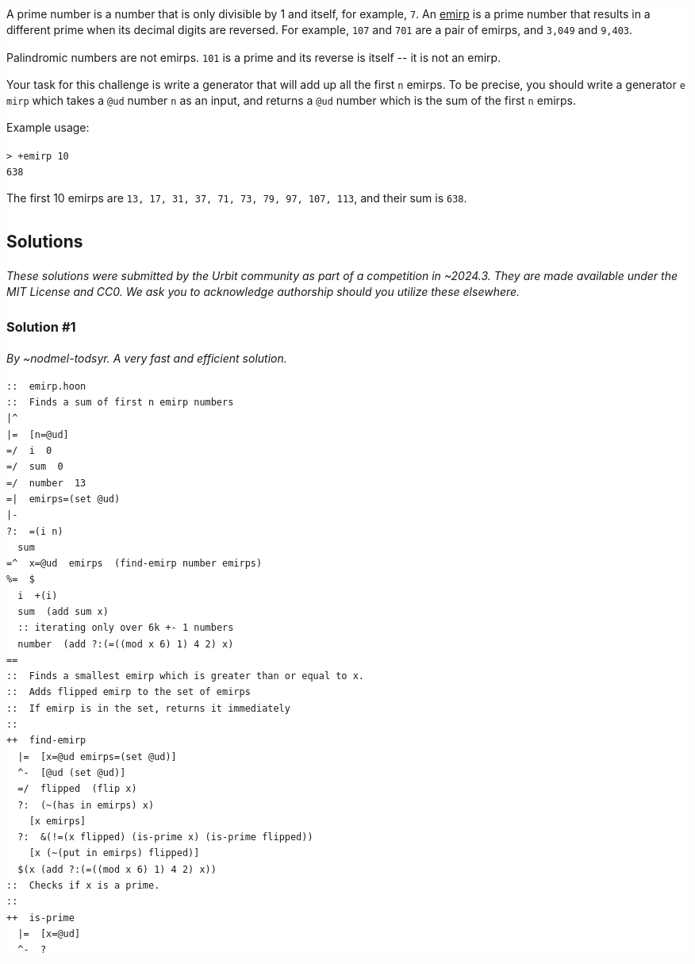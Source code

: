 A prime number is a number that is only divisible by 1 and itself, for example, `7`. An [emirp](https://en.wikipedia.org/wiki/Emirp) is a prime number that results in a different prime when its decimal digits are reversed. For example, `107` and `701` are a pair of emirps, and `3,049` and `9,403`.

Palindromic numbers are not emirps. `101` is a prime and its reverse is itself -- it is not an emirp.

Your task for this challenge is write a generator that will add up all the first `n` emirps. To be precise, you should write a generator `emirp` which takes a `@ud` number `n` as an input, and returns a `@ud` number which is the sum of the first `n` emirps.

Example usage:
```
> +emirp 10
638
```

The first 10 emirps are `13, 17, 31, 37, 71, 73, 79, 97, 107, 113`, and their sum is `638`.

##  Solutions

_These solutions were submitted by the Urbit community as part of a competition in ~2024.3.  They are made available under the MIT License and CC0.  We ask you to acknowledge authorship should you utilize these elsewhere._

### Solution #1

_By ~nodmel-todsyr. A very fast and efficient solution._

```hoon
::  emirp.hoon
::  Finds a sum of first n emirp numbers
|^
|=  [n=@ud]
=/  i  0
=/  sum  0
=/  number  13
=|  emirps=(set @ud)
|-
?:  =(i n)
  sum
=^  x=@ud  emirps  (find-emirp number emirps)
%=  $
  i  +(i)
  sum  (add sum x)
  :: iterating only over 6k +- 1 numbers
  number  (add ?:(=((mod x 6) 1) 4 2) x)
==
::  Finds a smallest emirp which is greater than or equal to x.
::  Adds flipped emirp to the set of emirps
::  If emirp is in the set, returns it immediately
::
++  find-emirp
  |=  [x=@ud emirps=(set @ud)]
  ^-  [@ud (set @ud)]
  =/  flipped  (flip x)
  ?:  (~(has in emirps) x)
    [x emirps]
  ?:  &(!=(x flipped) (is-prime x) (is-prime flipped))
    [x (~(put in emirps) flipped)]
  $(x (add ?:(=((mod x 6) 1) 4 2) x))
::  Checks if x is a prime. 
::
++  is-prime
  |=  [x=@ud]
  ^-  ?
```